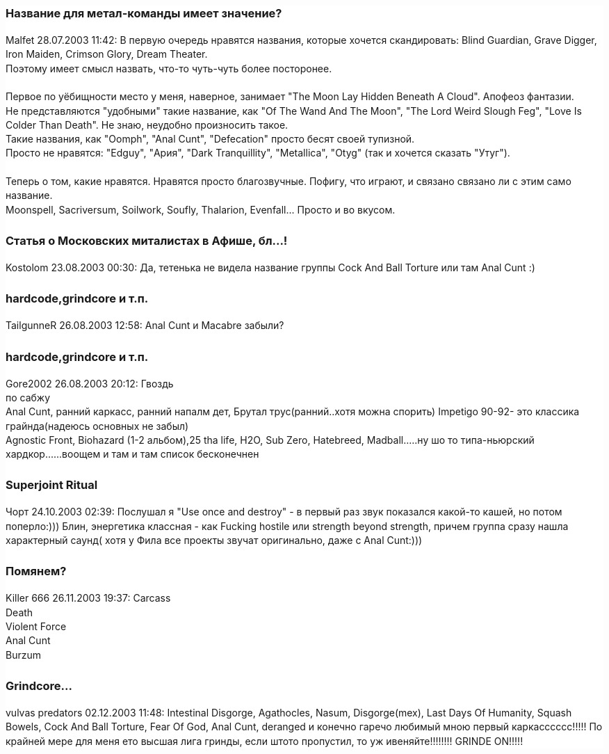 ### Название для метал-команды имеет значение?

Malfet 28.07.2003 11:42:
В первую очередь нравятся названия, которые хочется скандировать: Blind Guardian, Grave Digger, Iron Maiden, Crimson Glory, Dream Theater. <BR>Поэтому  имеет смысл назвать,  что-то чуть-чуть более посторонее.<BR><BR>Первое по уёбищности место у меня, наверное, занимает "The Moon Lay Hidden Beneath A Cloud". Апофеоз фантазии.<BR>Не представляются "удобными" такие название, как "Of The Wand And The Moon", "The Lord Weird Slough Feg", "Love Is Colder Than Death". Не знаю, неудобно произносить такое. <BR>Такие названия, как "Oomph", "Anal Cunt", "Defecation" просто бесят своей тупизной. <BR>Просто не нравятся:  "Edguy", "Ария", "Dark Tranquillity", "Metallica", "Otyg" (так и хочется сказать "Утуг").<BR><BR>Теперь о том, какие нравятся. Нравятся просто благозвучные. Пофигу, что играют, и связано связано ли с этим само название.<BR>Moonspell, Sacriversum, Soilwork, Soufly, Thalarion, Evenfall... Просто и во вкусом.

### Статья о Московских миталистах в Афише, бл...!

Kostolom 23.08.2003 00:30:
Да, тетенька не видела название группы Cock And Ball Torture или там Anal Cunt :)

### hardcode,grindcore и т.п.

TailgunneR 26.08.2003 12:58:
Anal Cunt и  Macabre забыли?

### hardcode,grindcore и т.п.

Gore2002 26.08.2003 20:12:
Гвоздь<BR>по сабжу<BR>Anal Cunt, ранний каркасс, ранний напалм дет, Брутал трус(ранний..хотя можна спорить) Impetigo 90-92- это классика грайнда(надеюсь основных не забыл)<BR>Agnostic Front, Biohazard (1-2 альбом),25 tha life, H2O, Sub Zero, Hatebreed, Madball.....ну шо то типа-ньюрский хардкор......воощем и там и там список бесконечнен 

### Superjoint Ritual

Чорт 24.10.2003 02:39:
Послушал я "Use once and destroy" - в первый раз звук показался какой-то кашей, но потом поперло:))) Блин, энергетика классная - как Fucking hostile или strength beyond strength, причем группа сразу нашла характерный саунд( хотя у Фила все проекты звучат оригинально, даже с Anal Cunt:)))

### Помянем?

Killer 666 26.11.2003 19:37:
Carcass<BR>Death<BR>Violent Force<BR>Anal Cunt<BR>Burzum

### Grindcore...

vulvas predators 02.12.2003 11:48:
Intestinal Disgorge, Agathocles, Nasum, Disgorge(mex),  Last Days Of Humanity, Squash Bowels, Cock And Ball Torture, Fear Of God, Anal Cunt, deranged и конечно гаречо любимый мною первый каркасссссс!!!!! По крайней мере для меня ето высшая лига гринды, если штото пропустил, то уж ивеняйте!!!!!!!! GRINDE ON!!!!!
